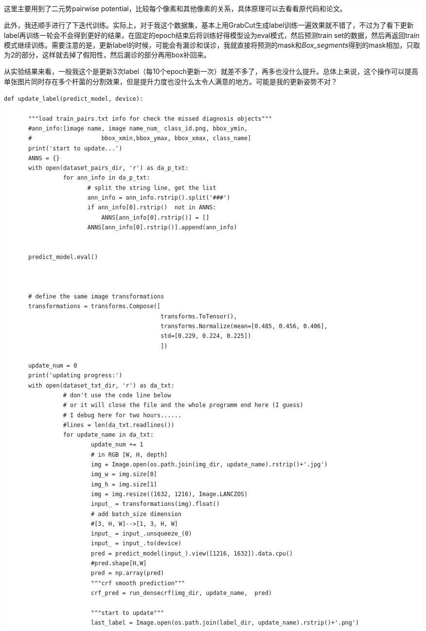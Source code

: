 这里主要用到了二元势pairwise potential，比较每个像素和其他像素的关系，具体原理可以去看看原代码和论文。

此外，我还顺手进行了下迭代训练。实际上，对于我这个数据集，基本上用GrabCut生成label训练一遍效果就不错了，不过为了看下更新label再训练一轮会不会得到更好的结果，在固定的epoch结束后将训练好得模型设为eval模式，然后预测train set的数据，然后再返回train模式继续训练。需要注意的是，更新label的时候，可能会有漏诊和误诊，我就直接将预测的mask和*Box_segments*得到的mask相加，只取为2的部分，这样就去掉了假阳性，然后漏诊的部分再用box补回来。

从实验结果来看，一般我这个是更新3次label（每10个epoch更新一次）就差不多了，再多也没什么提升。总体上来说，这个操作可以提高单张图片同时存在多个杆菌的分割效果，但是提升力度也没什么太令人满意的地方。可能是我的更新姿势不对？

```
def update_label(predict_model, device):
       
       """load train_pairs.txt info for check the missed diagnosis objects"""
       #ann_info:[image name, image name_num_ class_id.png, bbox_ymin,
       #                    bbox_xmin,bbox_ymax, bbox_xmax, class_name]
       print('start to update...')
       ANNS = {}
       with open(dataset_pairs_dir, 'r') as da_p_txt:
                 for ann_info in da_p_txt:
                        # split the string line, get the list
                        ann_info = ann_info.rstrip().split('###')
                        if ann_info[0].rstrip()  not in ANNS:
                            ANNS[ann_info[0].rstrip()] = []
                        ANNS[ann_info[0].rstrip()].append(ann_info)


       predict_model.eval()

       

       # define the same image transformations
       transformations = transforms.Compose([
                                             transforms.ToTensor(),
                                             transforms.Normalize(mean=[0.485, 0.456, 0.406], 
                                             std=[0.229, 0.224, 0.225])
                                             ])

       update_num = 0
       print('updating progress:')
       with open(dataset_txt_dir, 'r') as da_txt:
                 # don't use the code line below
                 # or it will close the file and the whole programm end here (I guess)
                 # I debug here for two hours......
                 #lines = len(da_txt.readlines())
                 for update_name in da_txt:
                         update_num += 1
                         # in RGB [W, H, depth]
                         img = Image.open(os.path.join(img_dir, update_name).rstrip()+'.jpg')
                         img_w = img.size[0]
                         img_h = img.size[1]
                         img = img.resize((1632, 1216), Image.LANCZOS)
                         input_ = transformations(img).float()
                         # add batch_size dimension
                         #[3, H, W]-->[1, 3, H, W]
                         input_ = input_.unsqueeze_(0)
                         input_ = input_.to(device)
                         pred = predict_model(input_).view([1216, 1632]).data.cpu()
                         #pred.shape[H,W]
                         pred = np.array(pred)
                         """crf smooth prediction"""
                         crf_pred = run_densecrf(img_dir, update_name,  pred)

                         """start to update"""
                         last_label = Image.open(os.path.join(label_dir, update_name).rstrip()+'.png')
```